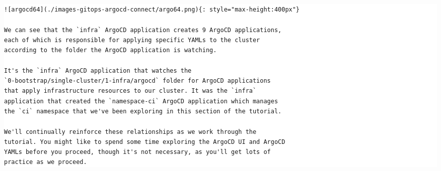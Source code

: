     ![argocd64](./images-gitops-argocd-connect/argo64.png){: style="max-height:400px"}

    We can see that the `infra` ArgoCD application creates 9 ArgoCD applications,
    each of which is responsible for applying specific YAMLs to the cluster
    according to the folder the ArgoCD application is watching.

    It's the `infra` ArgoCD application that watches the
    `0-bootstrap/single-cluster/1-infra/argocd` folder for ArgoCD applications
    that apply infrastructure resources to our cluster. It was the `infra`
    application that created the `namespace-ci` ArgoCD application which manages
    the `ci` namespace that we've been exploring in this section of the tutorial.

    We'll continually reinforce these relationships as we work through the
    tutorial. You might like to spend some time exploring the ArgoCD UI and ArgoCD
    YAMLs before you proceed, though it's not necessary, as you'll get lots of
    practice as we proceed.
